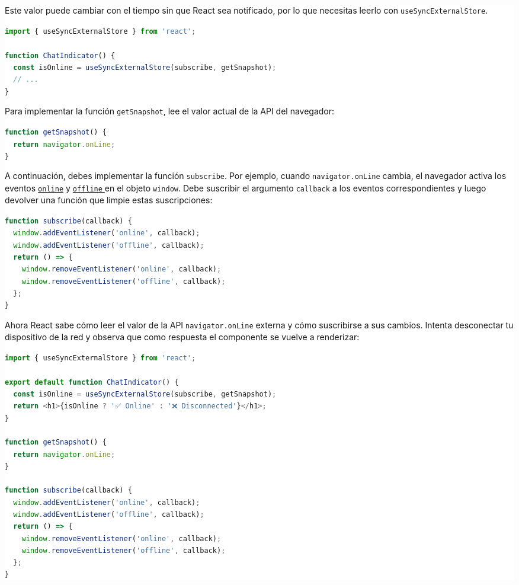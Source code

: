 Este valor puede cambiar con el tiempo sin que React sea notificado, por lo que necesitas leerlo con `useSyncExternalStore`.

```js
import { useSyncExternalStore } from 'react';

function ChatIndicator() {
  const isOnline = useSyncExternalStore(subscribe, getSnapshot);
  // ...
}
```

Para implementar la función `getSnapshot`, lee el valor actual de la API del navegador:

```js
function getSnapshot() {
  return navigator.onLine;
}
```

A continuación, debes implementar la función `subscribe`. Por ejemplo, cuando `navigator.onLine` cambia, el navegador activa los eventos [`online`](https://developer.mozilla.org/en-US/docs/Web/API/Window/online_event) y [`offline` ](https://developer.mozilla.org/en-US/docs/Web/API/Window/offline_event) en el objeto `window`. Debe suscribir el argumento `callback` a los eventos correspondientes y luego devolver una función que limpie estas suscripciones:

```js
function subscribe(callback) {
  window.addEventListener('online', callback);
  window.addEventListener('offline', callback);
  return () => {
    window.removeEventListener('online', callback);
    window.removeEventListener('offline', callback);
  };
}
```

Ahora React sabe cómo leer el valor de la API `navigator.onLine` externa y cómo suscribirse a sus cambios. Intenta desconectar tu dispositivo de la red y observa que como respuesta el componente se vuelve a renderizar:

<Sandpack>

```js
import { useSyncExternalStore } from 'react';

export default function ChatIndicator() {
  const isOnline = useSyncExternalStore(subscribe, getSnapshot);
  return <h1>{isOnline ? '✅ Online' : '❌ Disconnected'}</h1>;
}

function getSnapshot() {
  return navigator.onLine;
}

function subscribe(callback) {
  window.addEventListener('online', callback);
  window.addEventListener('offline', callback);
  return () => {
    window.removeEventListener('online', callback);
    window.removeEventListener('offline', callback);
  };
}
```
